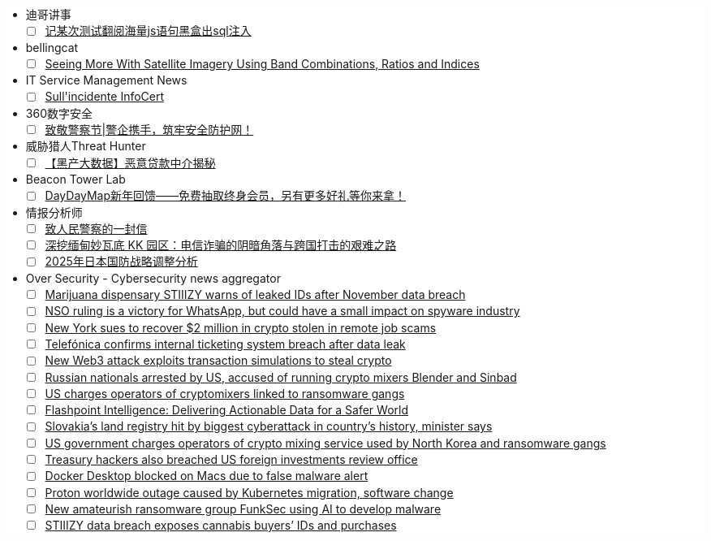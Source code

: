 - 迪哥讲事
  - [ ] [记某次测试翻阅海量js语句黑盒出sql注入](https://mp.weixin.qq.com/s?__biz=MzIzMTIzNTM0MA==&mid=2247496807&idx=1&sn=44a86c5974f7824fcfd2d43bc5bd70b3&chksm=e8a5fe04dfd277126cdac3b07133c0a9ac6eaa4ef20c878e69b9c97e40377d22ed09e081aacd&scene=58&subscene=0#rd)
- bellingcat
  - [ ] [Seeing More With Satellite Imagery Using Band Combinations, Ratios and Indices](https://www.bellingcat.com/resources/2025/01/10/satellite-imagery-bands-guide/)
- IT Service Management News
  - [ ] [Sull'incidente InfoCert](http://blog.cesaregallotti.it/2025/01/sullincidente-infocert.html)
- 360数字安全
  - [ ] [致敬警察节|警企携手，筑牢安全防护网！](https://mp.weixin.qq.com/s?__biz=MzA4MTg0MDQ4Nw==&mid=2247578636&idx=1&sn=13cefe2c13751df91b8d32c27800f0d1&chksm=9f8d2404a8faad12c120e53ebaadc85d8d03fcad4cfc00507ef69d50593b088ba16adc9e449d&scene=58&subscene=0#rd)
- 威胁猎人Threat Hunter
  - [ ] [【黑产大数据】恶意贷款中介揭秘](https://mp.weixin.qq.com/s?__biz=MzI3NDY3NDUxNg==&mid=2247498437&idx=1&sn=5c259f2e9ba6de730bc41e763ee2d2dd&chksm=eb12dcfedc6555e8683ea4e9d3ef00a820ab4767b92370d3181b0f11552e01f1c8081d185d44&scene=58&subscene=0#rd)
- Beacon Tower Lab
  - [ ] [DayDayMap新年回馈——免费抽取终身会员，另有更多好礼等你来拿！](https://mp.weixin.qq.com/s?__biz=MzkyNzcxNTczNA==&mid=2247486924&idx=1&sn=c7a4a0ad299a4e872a4cc0ac31de6468&chksm=c2229535f5551c23a4f1b84c0ceaa260a77296571764bab74d7d6b1a719e7f7db3c0cd8eb44e&scene=58&subscene=0#rd)
- 情报分析师
  - [ ] [​致人民警察的一封信](https://mp.weixin.qq.com/s?__biz=MzA3Mjc1MTkwOA==&mid=2650558871&idx=1&sn=2049a81dea035595445267831bbf8eba&chksm=87117fdcb066f6ca90663192d96ff49aed9c05534fe81b7648f73162d5573546a71af8d1bf83&scene=58&subscene=0#rd)
  - [ ] [深挖缅甸妙瓦底 KK 园区：电信诈骗的阴暗角落与跨国打击的艰难之路](https://mp.weixin.qq.com/s?__biz=MzA3Mjc1MTkwOA==&mid=2650558871&idx=2&sn=425102a0a5e829f41bce07b26f791afb&chksm=87117fdcb066f6ca21d4a5bc70df0464f5c0045f99e6be6137f53a7c7185427bf4511495f63e&scene=58&subscene=0#rd)
  - [ ] [2025年日本国防战略调整分析](https://mp.weixin.qq.com/s?__biz=MzA3Mjc1MTkwOA==&mid=2650558871&idx=3&sn=5dc7c0bf081673ac6520dbd2dd7aec61&chksm=87117fdcb066f6cae78b04d12794725fee009f42e9b6f3afe33590cd3d1fe9a7b6ae8e9c49f1&scene=58&subscene=0#rd)
- Over Security - Cybersecurity news aggregator
  - [ ] [Marijuana dispensary STIIIZY warns of leaked IDs after November data breach](https://therecord.media/marijuana-dispensary-warns-of-data-breach)
  - [ ] [NSO ruling is a victory for WhatsApp, but could have a small impact on spyware industry](https://therecord.media/nso-whatsapp-ruling-may-have-limited-impact-on-spyware-ecosystem)
  - [ ] [New York sues to recover $2 million in crypto stolen in remote job scams](https://therecord.media/new-york-sues-recover-millions)
  - [ ] [Telefónica confirms internal ticketing system breach after data leak](https://www.bleepingcomputer.com/news/security/telefonica-confirms-internal-ticketing-system-breach-after-data-leak/)
  - [ ] [New Web3 attack exploits transaction simulations to steal crypto](https://www.bleepingcomputer.com/news/security/new-web3-attack-exploits-transaction-simulations-to-steal-crypto/)
  - [ ] [Russian nationals arrested by US, accused of running crypto mixers Blender and Sinbad](https://therecord.media/russian-nationals-indicted-blender-sinbad-crypto-mixers)
  - [ ] [US charges operators of cryptomixers linked to ransomware gangs](https://www.bleepingcomputer.com/news/security/us-charges-operators-of-cryptomixers-linked-to-ransomware-gangs/)
  - [ ] [Flashpoint Intelligence: Delivering Actionable Data for a Safer World](https://flashpoint.io/blog/flashpoint-intelligence-delivering-actionable-data/)
  - [ ] [Slovakia’s land registry hit by biggest cyberattack in country’s history, minister says](https://therecord.media/slovakia-registry-cyberattack-land-agriculture)
  - [ ] [US government charges operators of crypto mixing service used by North Korea and ransomware gangs](https://techcrunch.com/2025/01/10/us-government-charges-operators-of-crypto-mixing-service-used-by-north-korea-and-ransomware-gangs/)
  - [ ] [Treasury hackers also breached US foreign investments review office](https://www.bleepingcomputer.com/news/security/treasury-hackers-also-breached-us-foreign-investments-review-office/)
  - [ ] [Docker Desktop blocked on Macs due to false malware alert](https://www.bleepingcomputer.com/news/security/docker-desktop-blocked-on-macs-due-to-false-malware-alert/)
  - [ ] [Proton worldwide outage caused by Kubernetes migration, software change](https://www.bleepingcomputer.com/news/technology/proton-worldwide-outage-caused-by-kubernetes-migration-software-change/)
  - [ ] [New amateurish ransomware group FunkSec using AI to develop malware](https://therecord.media/funksec-ransomware-using-ai-malware)
  - [ ] [STIIIZY data breach exposes cannabis buyers’ IDs and purchases](https://www.bleepingcomputer.com/news/security/stiiizy-data-breach-exposes-cannabis-buyers-ids-and-purchases/)